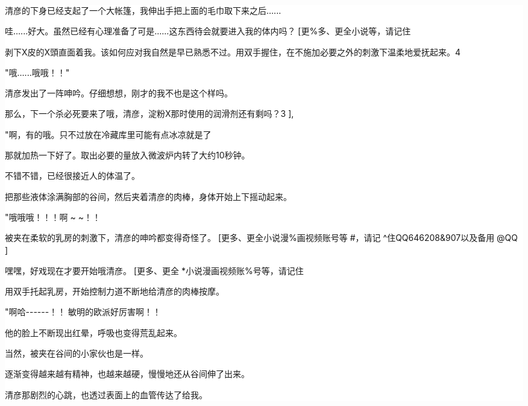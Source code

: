 

清彦的下身已经支起了一个大帐篷，我伸出手把上面的毛巾取下来之后......



哇......好大。虽然已经有心理准备了可是......这东西待会就要进入我的体内吗？ [更%多、更全小说等，请记住



剥下X皮的X頭直面着我。该如何应对我自然是早已熟悉不过。用双手握住，在不施加必要之外的刺激下温柔地爱抚起来。4



"哦......哦哦！！"



清彦发出了一阵呻吟。仔细想想，刚才的我不也是这个样吗。



那么，下一个杀必死要来了哦，清彦，淀粉X那时使用的润滑剂还有剩吗？3  ],



"啊，有的哦。只不过放在冷藏库里可能有点冰凉就是了



那就加热一下好了。取出必要的量放入微波炉内转了大约10秒钟。



不错不错，已经很接近人的体温了。



把那些液体涂满胸部的谷间，然后夹着清彦的肉棒，身体开始上下摇动起来。



"哦哦哦！！！啊 ~ ~！！



被夹在柔软的乳房的刺激下，清彦的呻吟都变得奇怪了。 [更多、更全小说漫%画视频账号等 #，请记 ^住QQ646208&907以及备用 @QQ ]



嘿嘿，好戏现在才要开始哦清彦。 [更多、更全 *小说漫画视频账%号等，请记住



用双手托起乳房，开始控制力道不断地给清彦的肉棒按摩。



"啊哈------！！ 敏明的欧派好厉害啊！！



他的脸上不断现出红晕，呼吸也变得荒乱起来。



当然，被夹在谷间的小家伙也是一样。



逐渐变得越来越有精神，也越来越硬，慢慢地还从谷间伸了出来。



清彦那剧烈的心跳，也透过表面上的血管传达了给我。

